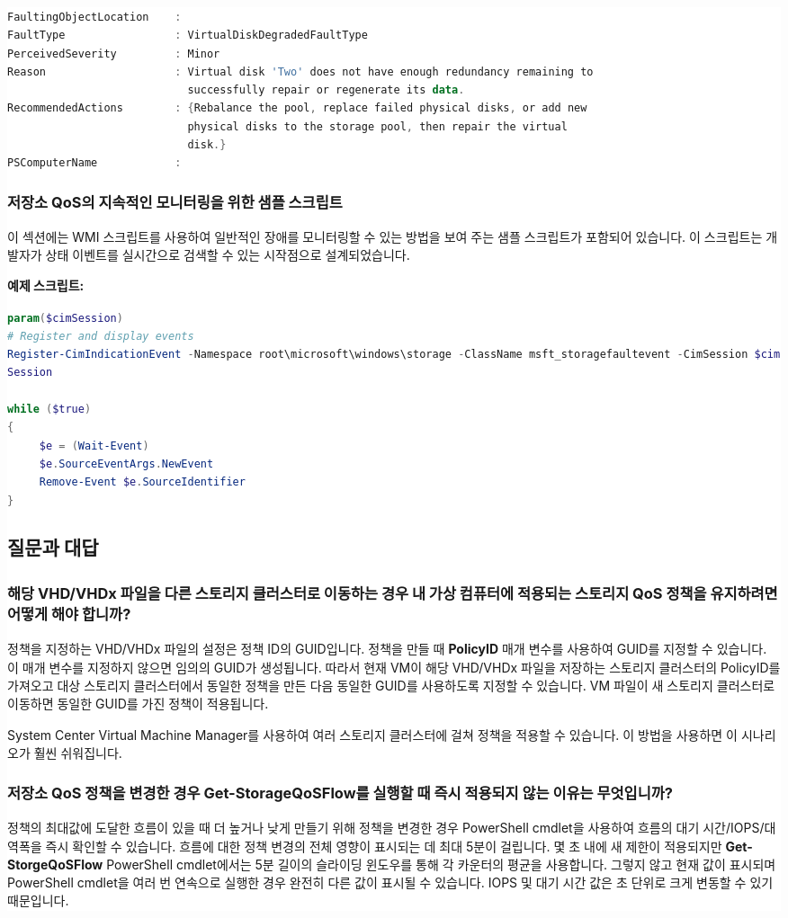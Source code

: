 ```PowerShell
FaultingObjectLocation    :  
FaultType                 : VirtualDiskDegradedFaultType  
PerceivedSeverity         : Minor  
Reason                    : Virtual disk 'Two' does not have enough redundancy remaining to  
                            successfully repair or regenerate its data.  
RecommendedActions        : {Rebalance the pool, replace failed physical disks, or add new  
                            physical disks to the storage pool, then repair the virtual  
                            disk.}  
PSComputerName            :  
```  

### <a name="sample-script-for-continuous-monitoring-of-storage-qos"></a>저장소 QoS의 지속적인 모니터링을 위한 샘플 스크립트  

이 섹션에는 WMI 스크립트를 사용하여 일반적인 장애를 모니터링할 수 있는 방법을 보여 주는 샘플 스크립트가 포함되어 있습니다.  이 스크립트는 개발자가 상태 이벤트를 실시간으로 검색할 수 있는 시작점으로 설계되었습니다.  

**예제 스크립트:**  

```PowerShell
param($cimSession)  
# Register and display events  
Register-CimIndicationEvent -Namespace root\microsoft\windows\storage -ClassName msft_storagefaultevent -CimSession $cimSession  

while ($true)  
{  
     $e = (Wait-Event)  
     $e.SourceEventArgs.NewEvent  
     Remove-Event $e.SourceIdentifier  
}  
```  

## <a name="frequently-asked-questions"></a>질문과 대답  

### <a name="how-do-i-retain-a-storage-qos-policy-being-enforced-for-my-virtual-machine-if-i-move-its-vhdvhdx-files-to-another-storage-cluster"></a>해당 VHD/VHDx 파일을 다른 스토리지 클러스터로 이동하는 경우 내 가상 컴퓨터에 적용되는 스토리지 QoS 정책을 유지하려면 어떻게 해야 합니까?  

정책을 지정하는 VHD/VHDx 파일의 설정은 정책 ID의 GUID입니다.  정책을 만들 때 **PolicyID** 매개 변수를 사용하여 GUID를 지정할 수 있습니다.  이 매개 변수를 지정하지 않으면 임의의 GUID가 생성됩니다.  따라서 현재 VM이 해당 VHD/VHDx 파일을 저장하는 스토리지 클러스터의 PolicyID를 가져오고 대상 스토리지 클러스터에서 동일한 정책을 만든 다음 동일한 GUID를 사용하도록 지정할 수 있습니다.  VM 파일이 새 스토리지 클러스터로 이동하면 동일한 GUID를 가진 정책이 적용됩니다.  

System Center Virtual Machine Manager를 사용하여 여러 스토리지 클러스터에 걸쳐 정책을 적용할 수 있습니다. 이 방법을 사용하면 이 시나리오가 훨씬 쉬워집니다.  
### <a name="if-i-change-the-storage-qos-policy-why-dont-i-see-it-take-effect-immediately-when-i-run-get-storageqosflow"></a>저장소 QoS 정책을 변경한 경우 Get-StorageQoSFlow를 실행할 때 즉시 적용되지 않는 이유는 무엇입니까?  

정책의 최대값에 도달한 흐름이 있을 때 더 높거나 낮게 만들기 위해 정책을 변경한 경우 PowerShell cmdlet을 사용하여 흐름의 대기 시간/IOPS/대역폭을 즉시 확인할 수 있습니다. 흐름에 대한 정책 변경의 전체 영향이 표시되는 데 최대 5분이 걸립니다.  몇 초 내에 새 제한이 적용되지만 **Get-StorgeQoSFlow** PowerShell cmdlet에서는 5분 길이의 슬라이딩 윈도우를 통해 각 카운터의 평균을 사용합니다.  그렇지 않고 현재 값이 표시되며 PowerShell cmdlet을 여러 번 연속으로 실행한 경우 완전히 다른 값이 표시될 수 있습니다. IOPS 및 대기 시간 값은 초 단위로 크게 변동할 수 있기 때문입니다.

